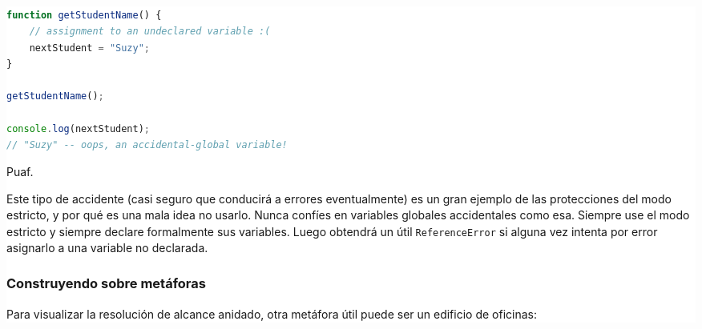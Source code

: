 ```js
function getStudentName() {
    // assignment to an undeclared variable :(
    nextStudent = "Suzy";
}

getStudentName();

console.log(nextStudent);
// "Suzy" -- oops, an accidental-global variable!
```

Puaf.

Este tipo de accidente (casi seguro que conducirá a errores eventualmente) es un gran ejemplo de las protecciones del modo estricto, y por qué es una mala idea no usarlo. Nunca confíes en variables globales accidentales como esa. Siempre use el modo estricto y siempre declare formalmente sus variables. Luego obtendrá un útil `ReferenceError` si alguna vez intenta por error asignarlo a una variable no declarada.

### Construyendo sobre metáforas

Para visualizar la resolución de alcance anidado, otra metáfora útil puede ser un edificio de oficinas:
